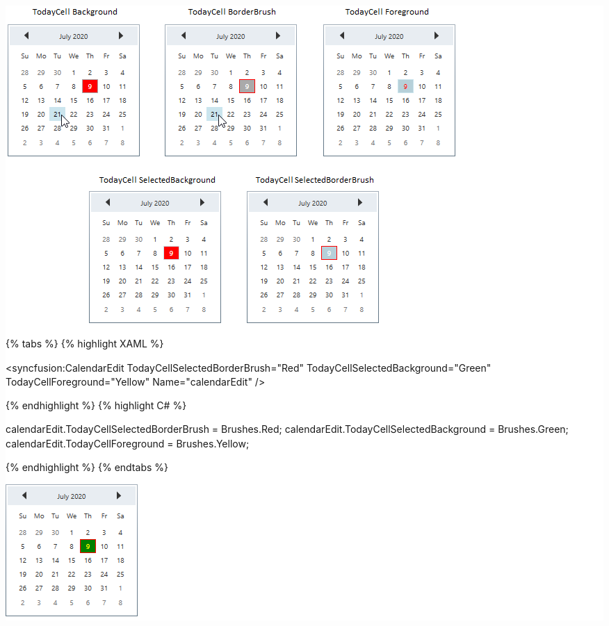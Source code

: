 ![Changing today dates foreground and background to highlight](Working-with-Calendar_images/Highlight_todaydate.png)

{% tabs %}
{% highlight XAML %}

<syncfusion:CalendarEdit TodayCellSelectedBorderBrush="Red" 
                         TodayCellSelectedBackground="Green"
                         TodayCellForeground="Yellow"
                         Name="calendarEdit" />

{% endhighlight %}
{% highlight C# %}

calendarEdit.TodayCellSelectedBorderBrush = Brushes.Red;
calendarEdit.TodayCellSelectedBackground = Brushes.Green;
calendarEdit.TodayCellForeground = Brushes.Yellow;

{% endhighlight %}
{% endtabs %}

![Changing today dates selected foreground and background to highlight](Working-with-Calendar_images/HighlightTodaydate.png)
